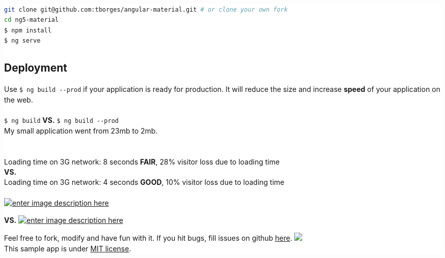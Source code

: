 ```sh
git clone git@github.com:tborges/angular-material.git # or clone your own fork
cd ng5-material
$ npm install
$ ng serve
```


## Deployment

Use `$ ng build --prod` if your application is ready for production. It will reduce the size and increase **speed** of your application on the web. <br><br>
`$ ng build` **VS.** `$ ng build --prod` <br>
My small application went from 23mb to 2mb.  
<br><br>
Loading time on 3G network: 8 seconds **FAIR**, 28% visitor loss due to loading time<br>
**VS.**<br>
Loading time on 3G network: 4 seconds **GOOD**, 10% visitor loss due to loading time
<br><br>
[![enter image description here][1]][1]


**VS.**
[![enter image description here][2]][2]


  [1]: https://i.stack.imgur.com/J5YfX.jpg
  [2]: https://i.stack.imgur.com/Qie3K.jpg

Feel free to fork, modify and have fun with it. If you hit bugs, fill issues on github [here](https://github.com/tborges/angular-material/issues). <img  src="http://www.smashingbuzz.com/wp-content/uploads/2011/12/Ant-moving-around.gif"  width="9%"><br>
This sample app is under <a href='https://github.com/tborges/Node-Express-EJS-Template-Body-Parser/blob/master/LICENSE'>MIT license</a>.


